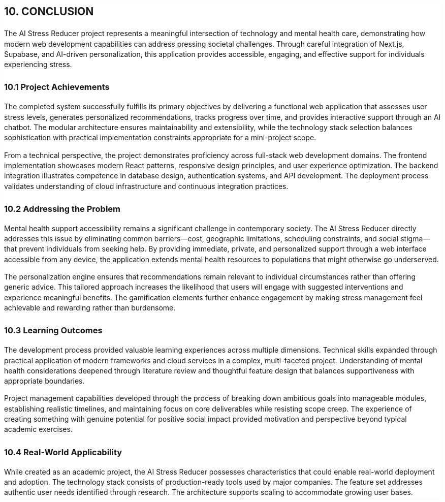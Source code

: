 ## 10. CONCLUSION

The AI Stress Reducer project represents a meaningful intersection of technology and mental health care, demonstrating how modern web development capabilities can address pressing societal challenges. Through careful integration of Next.js, Supabase, and AI-driven personalization, this application provides accessible, engaging, and effective support for individuals experiencing stress.

### 10.1 Project Achievements

The completed system successfully fulfills its primary objectives by delivering a functional web application that assesses user stress levels, generates personalized recommendations, tracks progress over time, and provides interactive support through an AI chatbot. The modular architecture ensures maintainability and extensibility, while the technology stack selection balances sophistication with practical implementation constraints appropriate for a mini-project scope.

From a technical perspective, the project demonstrates proficiency across full-stack web development domains. The frontend implementation showcases modern React patterns, responsive design principles, and user experience optimization. The backend integration illustrates competence in database design, authentication systems, and API development. The deployment process validates understanding of cloud infrastructure and continuous integration practices.

### 10.2 Addressing the Problem

Mental health support accessibility remains a significant challenge in contemporary society. The AI Stress Reducer directly addresses this issue by eliminating common barriers—cost, geographic limitations, scheduling constraints, and social stigma—that prevent individuals from seeking help. By providing immediate, private, and personalized support through a web interface accessible from any device, the application extends mental health resources to populations that might otherwise go underserved.

The personalization engine ensures that recommendations remain relevant to individual circumstances rather than offering generic advice. This tailored approach increases the likelihood that users will engage with suggested interventions and experience meaningful benefits. The gamification elements further enhance engagement by making stress management feel achievable and rewarding rather than burdensome.

### 10.3 Learning Outcomes

The development process provided valuable learning experiences across multiple dimensions. Technical skills expanded through practical application of modern frameworks and cloud services in a complex, multi-faceted project. Understanding of mental health considerations deepened through literature review and thoughtful feature design that balances supportiveness with appropriate boundaries.

Project management capabilities developed through the process of breaking down ambitious goals into manageable modules, establishing realistic timelines, and maintaining focus on core deliverables while resisting scope creep. The experience of creating something with genuine potential for positive social impact provided motivation and perspective beyond typical academic exercises.

### 10.4 Real-World Applicability

While created as an academic project, the AI Stress Reducer possesses characteristics that could enable real-world deployment and adoption. The technology stack consists of production-ready tools used by major companies. The feature set addresses authentic user needs identified through research. The architecture supports scaling to accommodate growing user bases.
